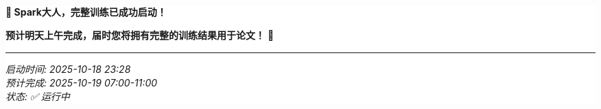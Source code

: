 
**🎉 Spark大人，完整训练已成功启动！**

**预计明天上午完成，届时您将拥有完整的训练结果用于论文！** 🚀

---

*启动时间: 2025-10-18 23:28*  
*预计完成: 2025-10-19 07:00-11:00*  
*状态: ✅ 运行中*

